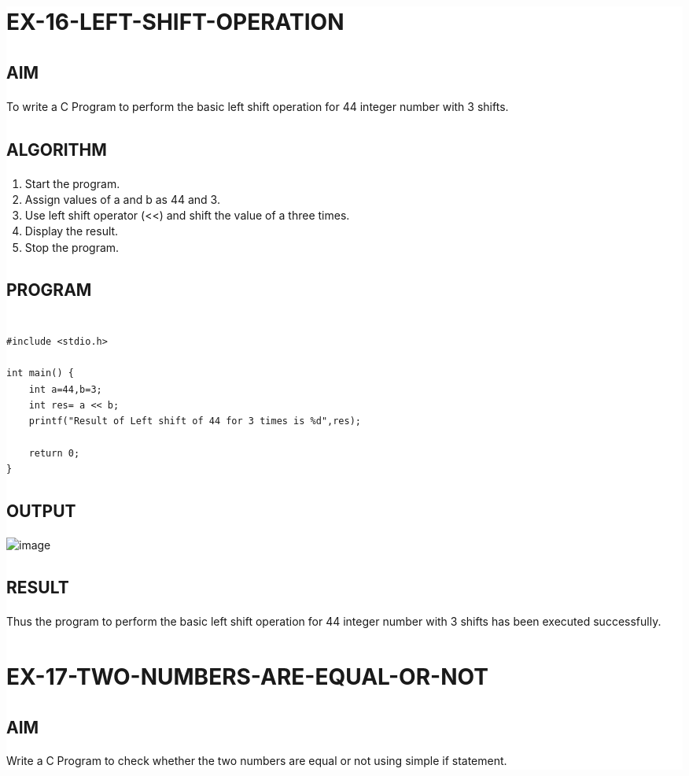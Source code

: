 # EX-16-LEFT-SHIFT-OPERATION
## AIM
To write a C Program to perform the basic left shift operation for 44 integer number with 3 shifts.

## ALGORITHM
1.	Start the program.
2.	Assign values of a and b as 44 and 3.
3.	Use left shift operator (<<) and shift the value of a three times.
4.	Display the result.
5.	Stop the program.

## PROGRAM
```

#include <stdio.h>

int main() {
    int a=44,b=3;
    int res= a << b;
    printf("Result of Left shift of 44 for 3 times is %d",res);

    return 0;
}
```
## OUTPUT

<img width="1463" height="399" alt="image" src="https://github.com/user-attachments/assets/fd5aeb5f-dd7a-4116-b8aa-09579563dd0d" />









## RESULT
Thus the program to perform the basic left shift operation for 44 integer number with 3 shifts has been executed successfully.




 
 


# EX-17-TWO-NUMBERS-ARE-EQUAL-OR-NOT

## AIM
Write a C Program to check whether the two numbers are equal or not using simple if statement.
